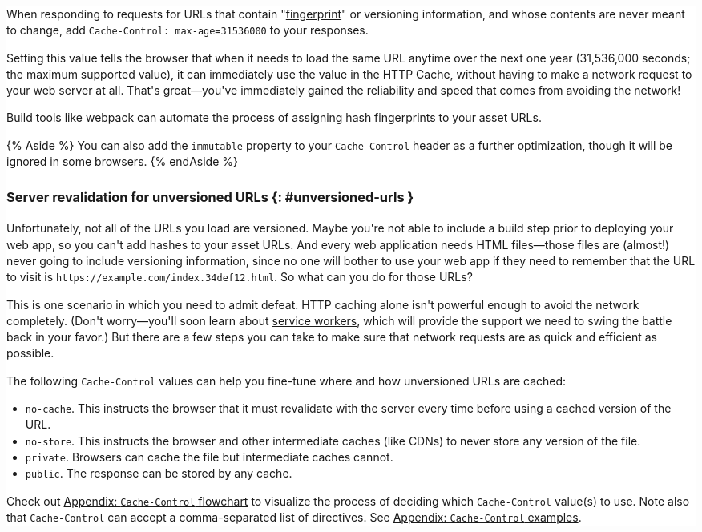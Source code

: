 When responding to requests for URLs that contain
"[fingerprint](https://en.wikipedia.org/wiki/Fingerprint_(computing))" or
versioning information, and whose contents are never meant to change, add
`Cache-Control: max-age=31536000` to your responses.

Setting this value tells the browser that when it needs to load the same URL
anytime over the next one year (31,536,000 seconds; the maximum supported
value), it can immediately use the value in the HTTP Cache, without having
to make a network request to your web server at all. That's great—you've
immediately gained the reliability and speed that comes from avoiding the
network!

Build tools like webpack can
[automate the process](https://webpack.js.org/guides/caching/#output-filenames)
of assigning hash fingerprints to your asset URLs.

{% Aside %}
You can also add the [`immutable`
property](https://developer.mozilla.org/en-US/docs/Web/HTTP/Headers/Cache-Control#Revalidation_and_reloading)
to your `Cache-Control` header as a further optimization, though it [will be
ignored](https://www.keycdn.com/blog/cache-control-immutable#browser-support) in
some browsers.
{% endAside %}

### Server revalidation for unversioned URLs {: #unversioned-urls }

Unfortunately, not all of the URLs you load are versioned. Maybe you're not able
to include a build step prior to deploying your web app, so you can't add hashes
to your asset URLs. And every web application needs HTML files—those files are
(almost!) never going to include versioning information, since no one will
bother to use your web app if they need to remember that the URL to visit is
`https://example.com/index.34def12.html`. So what can you do for those URLs?

This is one scenario in which you need to admit defeat. HTTP caching alone isn't
powerful enough to avoid the network completely. (Don't worry—you'll soon learn
about [service workers](/service-workers-cache-storage/), which will provide the
support we need to swing the battle back in your favor.) But there are a few
steps you can take to make sure that network requests are as quick and efficient
as possible.

The following `Cache-Control` values can help you fine-tune where and how unversioned URLs
are cached:

* `no-cache`. This instructs the browser that it must revalidate with the
  server every time before using a cached version of the URL.
* `no-store`. This instructs the browser and other intermediate caches (like CDNs) to never
  store any version of the file.
* `private`. Browsers can cache the file but intermediate caches cannot.
* `public`. The response can be stored by any cache.


Check out [Appendix: `Cache-Control` flowchart](#flowchart) to visualize the process
of deciding which `Cache-Control` value(s) to use. Note also that `Cache-Control` can
accept a comma-separated list of directives. See [Appendix: `Cache-Control` examples](#examples).
